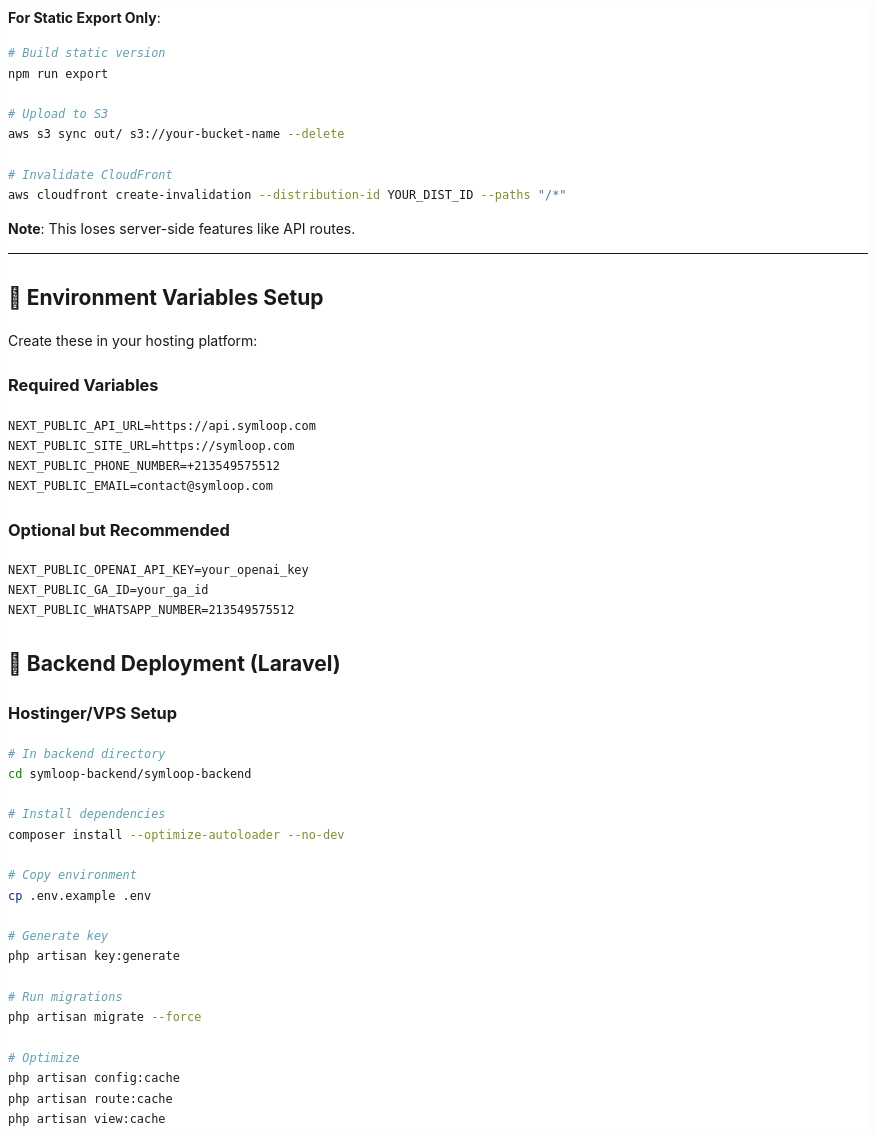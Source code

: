 **For Static Export Only**:
```bash
# Build static version
npm run export

# Upload to S3
aws s3 sync out/ s3://your-bucket-name --delete

# Invalidate CloudFront
aws cloudfront create-invalidation --distribution-id YOUR_DIST_ID --paths "/*"
```

**Note**: This loses server-side features like API routes.

---

## 🔧 Environment Variables Setup

Create these in your hosting platform:

### Required Variables
```env
NEXT_PUBLIC_API_URL=https://api.symloop.com
NEXT_PUBLIC_SITE_URL=https://symloop.com
NEXT_PUBLIC_PHONE_NUMBER=+213549575512
NEXT_PUBLIC_EMAIL=contact@symloop.com
```

### Optional but Recommended
```env
NEXT_PUBLIC_OPENAI_API_KEY=your_openai_key
NEXT_PUBLIC_GA_ID=your_ga_id
NEXT_PUBLIC_WHATSAPP_NUMBER=213549575512
```

## 📱 Backend Deployment (Laravel)

### Hostinger/VPS Setup
```bash
# In backend directory
cd symloop-backend/symloop-backend

# Install dependencies
composer install --optimize-autoloader --no-dev

# Copy environment
cp .env.example .env

# Generate key
php artisan key:generate

# Run migrations
php artisan migrate --force

# Optimize
php artisan config:cache
php artisan route:cache
php artisan view:cache
```
